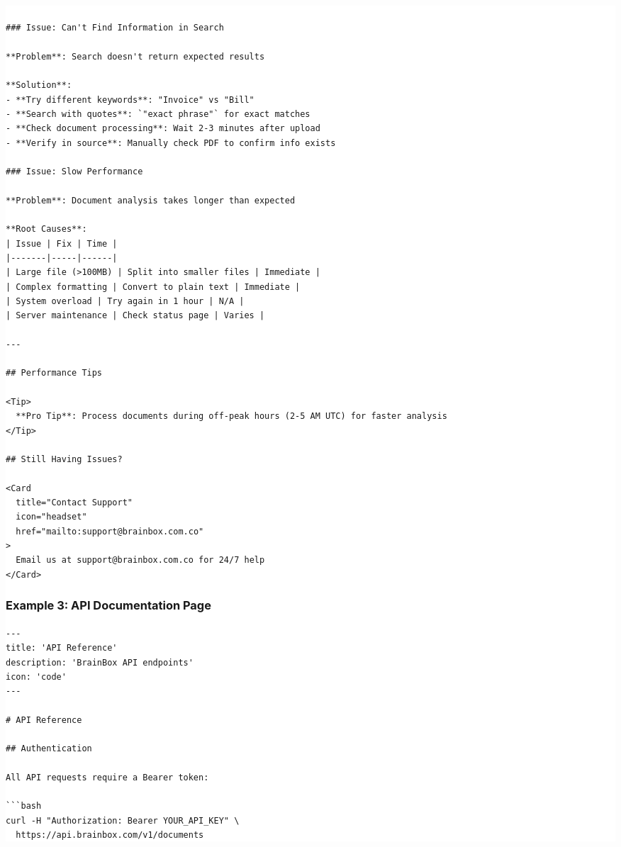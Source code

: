 ```

### Issue: Can't Find Information in Search

**Problem**: Search doesn't return expected results

**Solution**:
- **Try different keywords**: "Invoice" vs "Bill" 
- **Search with quotes**: `"exact phrase"` for exact matches
- **Check document processing**: Wait 2-3 minutes after upload
- **Verify in source**: Manually check PDF to confirm info exists

### Issue: Slow Performance

**Problem**: Document analysis takes longer than expected

**Root Causes**:
| Issue | Fix | Time |
|-------|-----|------|
| Large file (>100MB) | Split into smaller files | Immediate |
| Complex formatting | Convert to plain text | Immediate |
| System overload | Try again in 1 hour | N/A |
| Server maintenance | Check status page | Varies |

---

## Performance Tips

<Tip>
  **Pro Tip**: Process documents during off-peak hours (2-5 AM UTC) for faster analysis
</Tip>

## Still Having Issues?

<Card 
  title="Contact Support"
  icon="headset"
  href="mailto:support@brainbox.com.co"
>
  Email us at support@brainbox.com.co for 24/7 help
</Card>
```

### Example 3: API Documentation Page

```mdx
---
title: 'API Reference'
description: 'BrainBox API endpoints'
icon: 'code'
---

# API Reference

## Authentication

All API requests require a Bearer token:

```bash
curl -H "Authorization: Bearer YOUR_API_KEY" \
  https://api.brainbox.com/v1/documents
```

